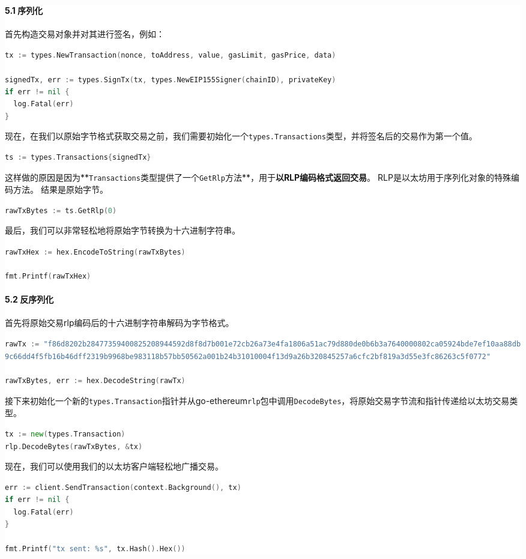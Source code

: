 #### 5.1 序列化

首先构造交易对象并对其进行签名，例如：

```go
tx := types.NewTransaction(nonce, toAddress, value, gasLimit, gasPrice, data)

signedTx, err := types.SignTx(tx, types.NewEIP155Signer(chainID), privateKey)
if err != nil {
  log.Fatal(err)
}
```

现在，在我们以原始字节格式获取交易之前，我们需要初始化一个`types.Transactions`类型，并将签名后的交易作为第一个值。

```go
ts := types.Transactions{signedTx}
```

这样做的原因是因为**`Transactions`类型提供了一个`GetRlp`方法**，用于**以RLP编码格式返回交易**。 RLP是以太坊用于序列化对象的特殊编码方法。 结果是原始字节。

```go
rawTxBytes := ts.GetRlp(0)
```

最后，我们可以非常轻松地将原始字节转换为十六进制字符串。

```go
rawTxHex := hex.EncodeToString(rawTxBytes)

fmt.Printf(rawTxHex)
```

#### 5.2 反序列化

首先将原始交易rlp编码后的十六进制字符串解码为字节格式。

```go
rawTx := "f86d8202b28477359400825208944592d8f8d7b001e72cb26a73e4fa1806a51ac79d880de0b6b3a7640000802ca05924bde7ef10aa88db9c66dd4f5fb16b46dff2319b9968be983118b57bb50562a001b24b31010004f13d9a26b320845257a6cfc2bf819a3d55e3fc86263c5f0772"

rawTxBytes, err := hex.DecodeString(rawTx)
```

接下来初始化一个新的`types.Transaction`指针并从go-ethereum`rlp`包中调用`DecodeBytes`，将原始交易字节流和指针传递给以太坊交易类型。 

```go
tx := new(types.Transaction)
rlp.DecodeBytes(rawTxBytes, &tx)
```

现在，我们可以使用我们的以太坊客户端轻松地广播交易。

```go
err := client.SendTransaction(context.Background(), tx)
if err != nil {
  log.Fatal(err)
}

fmt.Printf("tx sent: %s", tx.Hash().Hex()) 
```

